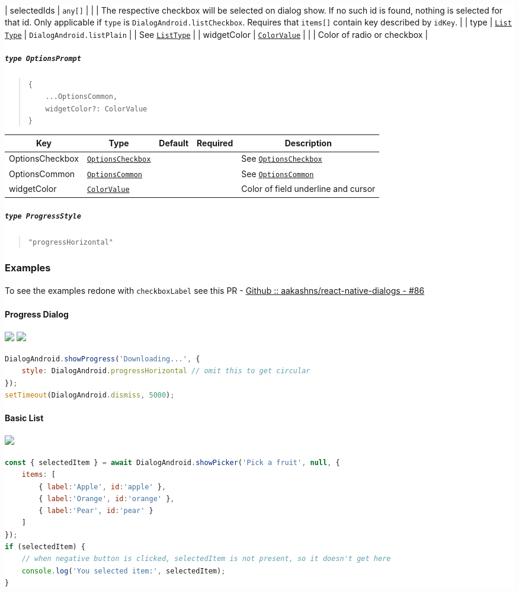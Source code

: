 | selectedIds     | `any[]`                                                                  |                           |          | The respective checkbox will be selected on dialog show. If no such id is found, nothing is selected for that id. Only applicable if `type` is `DialogAndroid.listCheckbox`. Requires that `items[]` contain key described by `idKey`. |
| type            | [`ListType`](#type-listtype)                                             | `DialogAndroid.listPlain` |          | See [`ListType`](#type-listtype)                                                                                                                                                                                                       |
| widgetColor     | [`ColorValue`](https://facebook.github.io/react-native/docs/colors.html) |                           |          | Color of radio or checkbox                                                                                                                                                                                                             |

##### `type OptionsPrompt`

>     {
>         ...OptionsCommon,
>         widgetColor?: ColorValue
>     }

| Key             | Type                                                                     | Default | Required | Description                                    |
|-----------------|--------------------------------------------------------------------------|---------|----------|------------------------------------------------|
| OptionsCheckbox | [`OptionsCheckbox`](#type-optionscheckbox)                               |         |          | See [`OptionsCheckbox`](#type-optionscheckbox) |
| OptionsCommon   | [`OptionsCommon`](#type-optionscommon)                                   |         |          | See [`OptionsCommon`](#type-optionscommon)     |
| widgetColor     | [`ColorValue`](https://facebook.github.io/react-native/docs/colors.html) |         |          | Color of field underline and cursor            |

##### `type ProgressStyle`

>     "progressHorizontal"

### Examples

To see the examples redone with `checkboxLabel` see this PR - [Github :: aakashns/react-native-dialogs - #86](https://github.com/aakashns/react-native-dialogs/pull/86#issuecomment-393408317)

#### Progress Dialog

![](https://github.com/aakashns/react-native-dialogs/blob/master/screenshots/progress-bar.png)
![](https://github.com/aakashns/react-native-dialogs/blob/master/screenshots/progress-circle.png)

```js
DialogAndroid.showProgress('Downloading...', {
    style: DialogAndroid.progressHorizontal // omit this to get circular
});
setTimeout(DialogAndroid.dismiss, 5000);
```

#### Basic List

![](https://github.com/aakashns/react-native-dialogs/blob/master/screenshots/list.png)

```js
const { selectedItem } = await DialogAndroid.showPicker('Pick a fruit', null, {
    items: [
        { label:'Apple', id:'apple' },
        { label:'Orange', id:'orange' },
        { label:'Pear', id:'pear' }
    ]
});
if (selectedItem) {
    // when negative button is clicked, selectedItem is not present, so it doesn't get here
    console.log('You selected item:', selectedItem);
}
```
